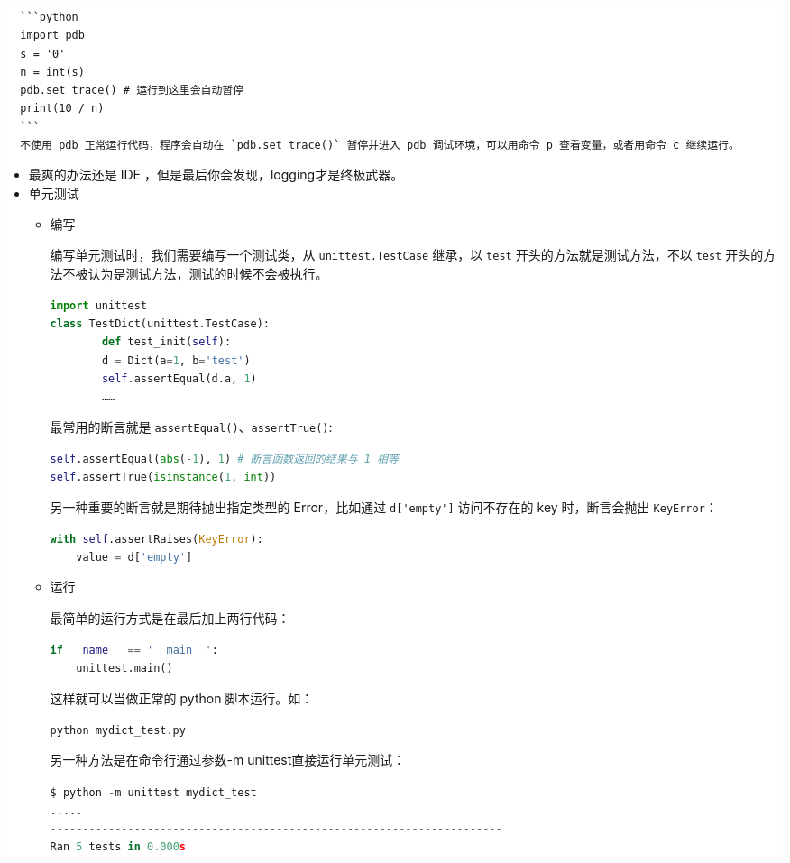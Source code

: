       ```python
      import pdb
      s = '0'
      n = int(s)
      pdb.set_trace() # 运行到这里会自动暂停
      print(10 / n)
      ```
      不使用 pdb 正常运行代码，程序会自动在 `pdb.set_trace()` 暂停并进入 pdb 调试环境，可以用命令 p 查看变量，或者用命令 c 继续运行。
  * 最爽的办法还是 IDE ，但是最后你会发现，logging才是终极武器。
* 单元测试
  * 编写

    编写单元测试时，我们需要编写一个测试类，从 `unittest.TestCase` 继承，以 `test` 开头的方法就是测试方法，不以 `test` 开头的方法不被认为是测试方法，测试的时候不会被执行。

    ```python
    import unittest
    class TestDict(unittest.TestCase):
            def test_init(self):
            d = Dict(a=1, b='test')
            self.assertEqual(d.a, 1)
            ……
    ```
    最常用的断言就是 `assertEqual()`、`assertTrue()`:

    ```python
    self.assertEqual(abs(-1), 1) # 断言函数返回的结果与 1 相等
    self.assertTrue(isinstance(1, int))
    ```
    另一种重要的断言就是期待抛出指定类型的 Error，比如通过 `d['empty']` 访问不存在的 key 时，断言会抛出 `KeyError`：

    ```python
    with self.assertRaises(KeyError):
        value = d['empty']
    ```
  * 运行

    最简单的运行方式是在最后加上两行代码：

    ```python
    if __name__ == '__main__':
        unittest.main()
    ```
    这样就可以当做正常的 python 脚本运行。如：

    ```python
    python mydict_test.py
    ```

    另一种方法是在命令行通过参数-m unittest直接运行单元测试：

    ```python
    $ python -m unittest mydict_test
    .....
    ----------------------------------------------------------------------
    Ran 5 tests in 0.000s
